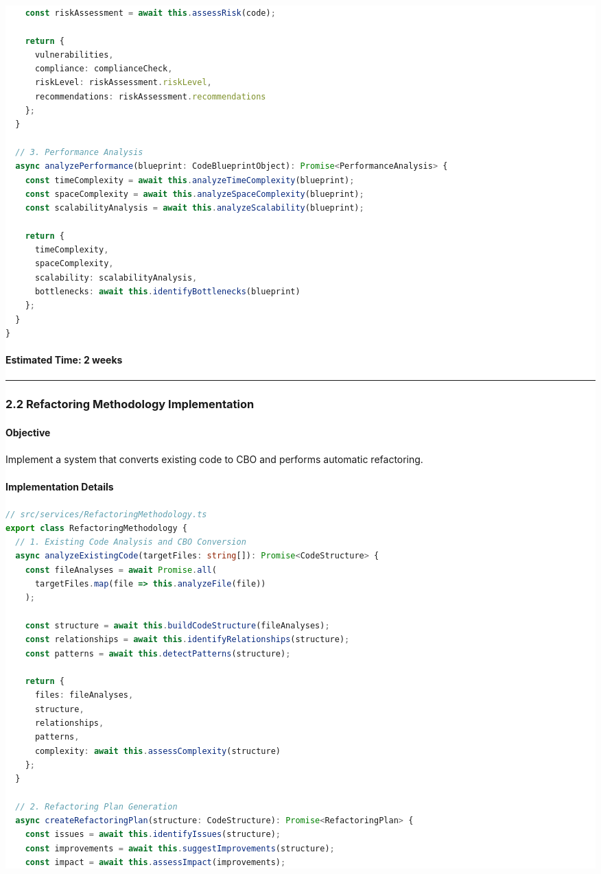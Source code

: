 ```typescript
    const riskAssessment = await this.assessRisk(code);

    return {
      vulnerabilities,
      compliance: complianceCheck,
      riskLevel: riskAssessment.riskLevel,
      recommendations: riskAssessment.recommendations
    };
  }

  // 3. Performance Analysis
  async analyzePerformance(blueprint: CodeBlueprintObject): Promise<PerformanceAnalysis> {
    const timeComplexity = await this.analyzeTimeComplexity(blueprint);
    const spaceComplexity = await this.analyzeSpaceComplexity(blueprint);
    const scalabilityAnalysis = await this.analyzeScalability(blueprint);

    return {
      timeComplexity,
      spaceComplexity,
      scalability: scalabilityAnalysis,
      bottlenecks: await this.identifyBottlenecks(blueprint)
    };
  }
}
```

#### **Estimated Time**: 2 weeks

---

### **2.2 Refactoring Methodology Implementation**

#### **Objective**
Implement a system that converts existing code to CBO and performs automatic refactoring.

#### **Implementation Details**
```typescript
// src/services/RefactoringMethodology.ts
export class RefactoringMethodology {
  // 1. Existing Code Analysis and CBO Conversion
  async analyzeExistingCode(targetFiles: string[]): Promise<CodeStructure> {
    const fileAnalyses = await Promise.all(
      targetFiles.map(file => this.analyzeFile(file))
    );

    const structure = await this.buildCodeStructure(fileAnalyses);
    const relationships = await this.identifyRelationships(structure);
    const patterns = await this.detectPatterns(structure);

    return {
      files: fileAnalyses,
      structure,
      relationships,
      patterns,
      complexity: await this.assessComplexity(structure)
    };
  }

  // 2. Refactoring Plan Generation
  async createRefactoringPlan(structure: CodeStructure): Promise<RefactoringPlan> {
    const issues = await this.identifyIssues(structure);
    const improvements = await this.suggestImprovements(structure);
    const impact = await this.assessImpact(improvements);
```